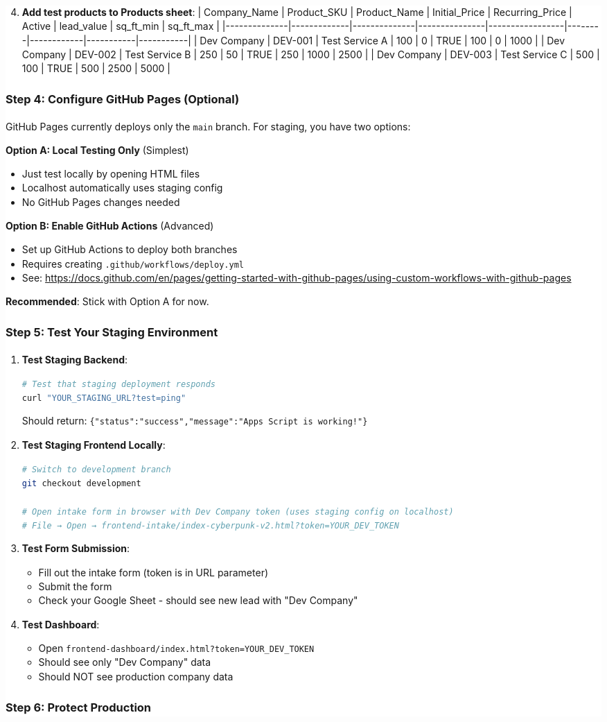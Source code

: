 4. **Add test products to Products sheet**:
   | Company_Name | Product_SKU | Product_Name | Initial_Price | Recurring_Price | Active | lead_value | sq_ft_min | sq_ft_max |
   |--------------|-------------|--------------|---------------|-----------------|--------|------------|-----------|-----------|
   | Dev Company | DEV-001 | Test Service A | 100 | 0 | TRUE | 100 | 0 | 1000 |
   | Dev Company | DEV-002 | Test Service B | 250 | 50 | TRUE | 250 | 1000 | 2500 |
   | Dev Company | DEV-003 | Test Service C | 500 | 100 | TRUE | 500 | 2500 | 5000 |

### Step 4: Configure GitHub Pages (Optional)

GitHub Pages currently deploys only the `main` branch. For staging, you have two options:

**Option A: Local Testing Only** (Simplest)
- Just test locally by opening HTML files
- Localhost automatically uses staging config
- No GitHub Pages changes needed

**Option B: Enable GitHub Actions** (Advanced)
- Set up GitHub Actions to deploy both branches
- Requires creating `.github/workflows/deploy.yml`
- See: https://docs.github.com/en/pages/getting-started-with-github-pages/using-custom-workflows-with-github-pages

**Recommended**: Stick with Option A for now.

### Step 5: Test Your Staging Environment

1. **Test Staging Backend**:
   ```bash
   # Test that staging deployment responds
   curl "YOUR_STAGING_URL?test=ping"
   ```
   Should return: `{"status":"success","message":"Apps Script is working!"}`

2. **Test Staging Frontend Locally**:
   ```bash
   # Switch to development branch
   git checkout development
   
   # Open intake form in browser with Dev Company token (uses staging config on localhost)
   # File → Open → frontend-intake/index-cyberpunk-v2.html?token=YOUR_DEV_TOKEN
   ```

3. **Test Form Submission**:
   - Fill out the intake form (token is in URL parameter)
   - Submit the form
   - Check your Google Sheet - should see new lead with "Dev Company"

4. **Test Dashboard**:
   - Open `frontend-dashboard/index.html?token=YOUR_DEV_TOKEN`
   - Should see only "Dev Company" data
   - Should NOT see production company data

### Step 6: Protect Production
